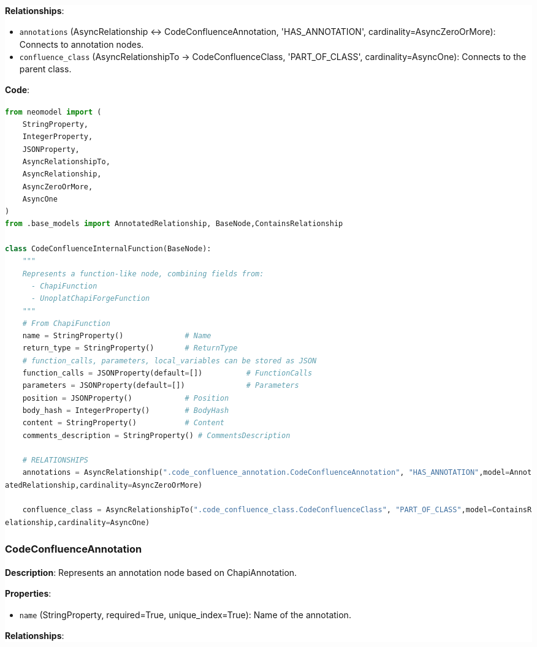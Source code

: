 **Relationships**:

- `annotations` (AsyncRelationship ↔ CodeConfluenceAnnotation, 'HAS_ANNOTATION', cardinality=AsyncZeroOrMore): Connects to annotation nodes.
- `confluence_class` (AsyncRelationshipTo → CodeConfluenceClass, 'PART_OF_CLASS', cardinality=AsyncOne): Connects to the parent class.

**Code**:
```python
from neomodel import (
    StringProperty,
    IntegerProperty,
    JSONProperty,
    AsyncRelationshipTo,
    AsyncRelationship,
    AsyncZeroOrMore,
    AsyncOne
)
from .base_models import AnnotatedRelationship, BaseNode,ContainsRelationship

class CodeConfluenceInternalFunction(BaseNode):
    """
    Represents a function-like node, combining fields from:
      - ChapiFunction
      - UnoplatChapiForgeFunction
    """
    # From ChapiFunction
    name = StringProperty()              # Name
    return_type = StringProperty()       # ReturnType
    # function_calls, parameters, local_variables can be stored as JSON
    function_calls = JSONProperty(default=[])          # FunctionCalls
    parameters = JSONProperty(default=[])              # Parameters
    position = JSONProperty()            # Position
    body_hash = IntegerProperty()        # BodyHash
    content = StringProperty()           # Content
    comments_description = StringProperty() # CommentsDescription

    # RELATIONSHIPS
    annotations = AsyncRelationship(".code_confluence_annotation.CodeConfluenceAnnotation", "HAS_ANNOTATION",model=AnnotatedRelationship,cardinality=AsyncZeroOrMore)
    
    confluence_class = AsyncRelationshipTo(".code_confluence_class.CodeConfluenceClass", "PART_OF_CLASS",model=ContainsRelationship,cardinality=AsyncOne)
```

### CodeConfluenceAnnotation

**Description**: Represents an annotation node based on ChapiAnnotation.

**Properties**:

- `name` (StringProperty, required=True, unique_index=True): Name of the annotation.

**Relationships**:
